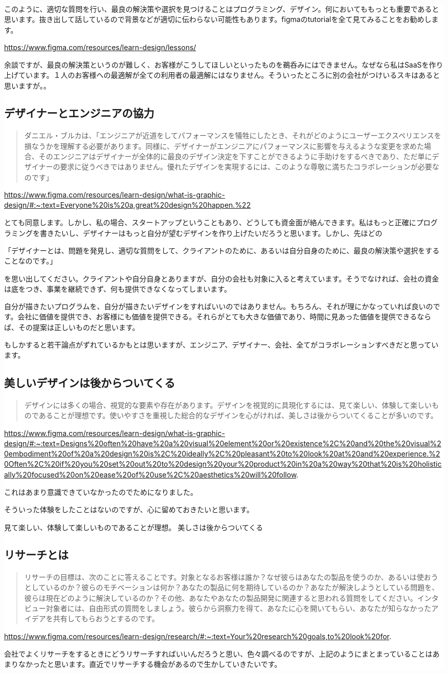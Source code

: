 このように、適切な質問を行い、最良の解決策や選択を見つけることはプログラミング、デザイン。何においてももっとも重要であると思います。抜き出して話しているので背景などが適切に伝わらない可能性もあります。figmaのtutorialを全て見てみることをお勧めします。

https://www.figma.com/resources/learn-design/lessons/

余談ですが、最良の解決策というのが難しく、お客様がこうしてほしいといったものを鵜呑みにはできません。なぜなら私はSaaSを作り上げています。１人のお客様への最適解が全ての利用者の最適解にはなりません。そういったところに別の会社がつけいるスキはあると思いますが。。

## デザイナーとエンジニアの協力

>ダニエル・ブルカは、「エンジニアが近道をしてパフォーマンスを犠牲にしたとき、それがどのようにユーザーエクスペリエンスを損なうかを理解する必要があります。同様に、デザイナーがエンジニアにパフォーマンスに影響を与えるような変更を求めた場合、そのエンジニアはデザイナーが全体的に最良のデザイン決定を下すことができるように手助けをするべきであり、ただ単にデザイナーの要求に従うべきではありません。優れたデザインを実現するには、このような尊敬に満ちたコラボレーションが必要なのです」

https://www.figma.com/resources/learn-design/what-is-graphic-design/#:~:text=Everyone%20is%20a,great%20design%20happen.%22

とても同意します。しかし、私の場合、スタートアップということもあり、どうしても資金面が絡んできます。私はもっと正確にプログラミングを書きたいし、デザイナーはもっと自分が望むデザインを作り上げたいだろうと思います。しかし、先ほどの

「デザイナーとは、問題を発見し、適切な質問をして、クライアントのために、あるいは自分自身のために、最良の解決策や選択をすることなのです。」

を思い出してください。クライアントや自分自身とありますが、自分の会社も対象に入ると考えています。そうでなければ、会社の資金は底をつき、事業を継続できず、何も提供できなくなってしまいます。

自分が描きたいプログラムを、自分が描きたいデザインをすればいいのではありません。もちろん、それが理にかなっていれば良いのです。会社に価値を提供でき、お客様にも価値を提供できる。それらがとても大きな価値であり、時間に見あった価値を提供できるならば、その提案は正しいものだと思います。

もしかすると若干論点がずれているかもとは思いますが、エンジニア、デザイナー、会社、全てがコラボレーションすべきだと思っています。

## 美しいデザインは後からついてくる

> デザインには多くの場合、視覚的な要素や存在があります。デザインを視覚的に具現化するには、見て楽しい、体験して楽しいものであることが理想です。使いやすさを重視した総合的なデザインを心がければ、美しさは後からついてくることが多いのです。

https://www.figma.com/resources/learn-design/what-is-graphic-design/#:~:text=Designs%20often%20have%20a%20visual%20element%20or%20existence%2C%20and%20the%20visual%20embodiment%20of%20a%20design%20is%2C%20ideally%2C%20pleasant%20to%20look%20at%20and%20experience.%20Often%2C%20if%20you%20set%20out%20to%20design%20your%20product%20in%20a%20way%20that%20is%20holistically%20focused%20on%20ease%20of%20use%2C%20aesthetics%20will%20follow.

これはあまり意識できていなかったのでためになりました。

そういった体験をしたことはないのですが、心に留めておきたいと思います。

見て楽しい、体験して楽しいものであることが理想。
美しさは後からついてくる

## リサーチとは

>リサーチの目標は、次のことに答えることです。対象となるお客様は誰か？なぜ彼らはあなたの製品を使うのか、あるいは使おうとしているのか？彼らのモチベーションは何か？あなたの製品に何を期待しているのか？あなたが解決しようとしている問題を、彼らは現在どのように解決しているのか？その他、あなたやあなたの製品開発に関連すると思われる質問をしてください。インタビュー対象者には、自由形式の質問をしましょう。彼らから洞察力を得て、あなたに心を開いてもらい、あなたが知らなかったアイデアを共有してもらおうとするのです。

https://www.figma.com/resources/learn-design/research/#:~:text=Your%20research%20goals,to%20look%20for.

会社でよくリサーチをするときにどうリサーチすればいいんだろうと思い、色々調べるのですが、上記のようにまとまっていることはあまりなかったと思います。直近でリサーチする機会があるので生かしていきたいです。
